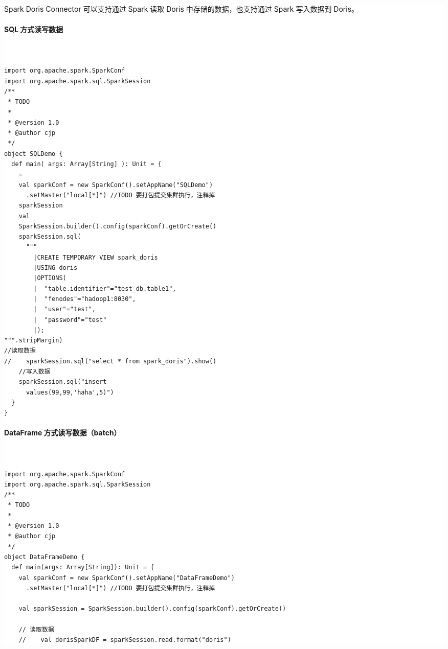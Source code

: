 Spark Doris Connector 可以支持通过 Spark 读取 Doris 中存储的数据，也支持通过 Spark 写入数据到 Doris。

#### SQL 方式读写数据

```


import org.apache.spark.SparkConf
import org.apache.spark.sql.SparkSession
/**
 * TODO
 *
 * @version 1.0
 * @author cjp
 */
object SQLDemo {
  def main( args: Array[String] ): Unit = {
    =
    val sparkConf = new SparkConf().setAppName("SQLDemo")
      .setMaster("local[*]") //TODO 要打包提交集群执行，注释掉
    sparkSession
    val
    SparkSession.builder().config(sparkConf).getOrCreate()
    sparkSession.sql(
      """
        |CREATE TEMPORARY VIEW spark_doris
        |USING doris
        |OPTIONS(
        |  "table.identifier"="test_db.table1",
        |  "fenodes"="hadoop1:8030",
        |  "user"="test",
        |  "password"="test"
        |);
""".stripMargin)
//读取数据
//    sparkSession.sql("select * from spark_doris").show()
    //写入数据
    sparkSession.sql("insert 
      values(99,99,'haha',5)")
  }
}
```

#### DataFrame 方式读写数据（batch）

```


import org.apache.spark.SparkConf
import org.apache.spark.sql.SparkSession
/**
 * TODO
 *
 * @version 1.0
 * @author cjp
 */
object DataFrameDemo {
  def main(args: Array[String]): Unit = {
    val sparkConf = new SparkConf().setAppName("DataFrameDemo")
      .setMaster("local[*]") //TODO 要打包提交集群执行，注释掉

    val sparkSession = SparkSession.builder().config(sparkConf).getOrCreate()

    // 读取数据
    //    val dorisSparkDF = sparkSession.read.format("doris")
```